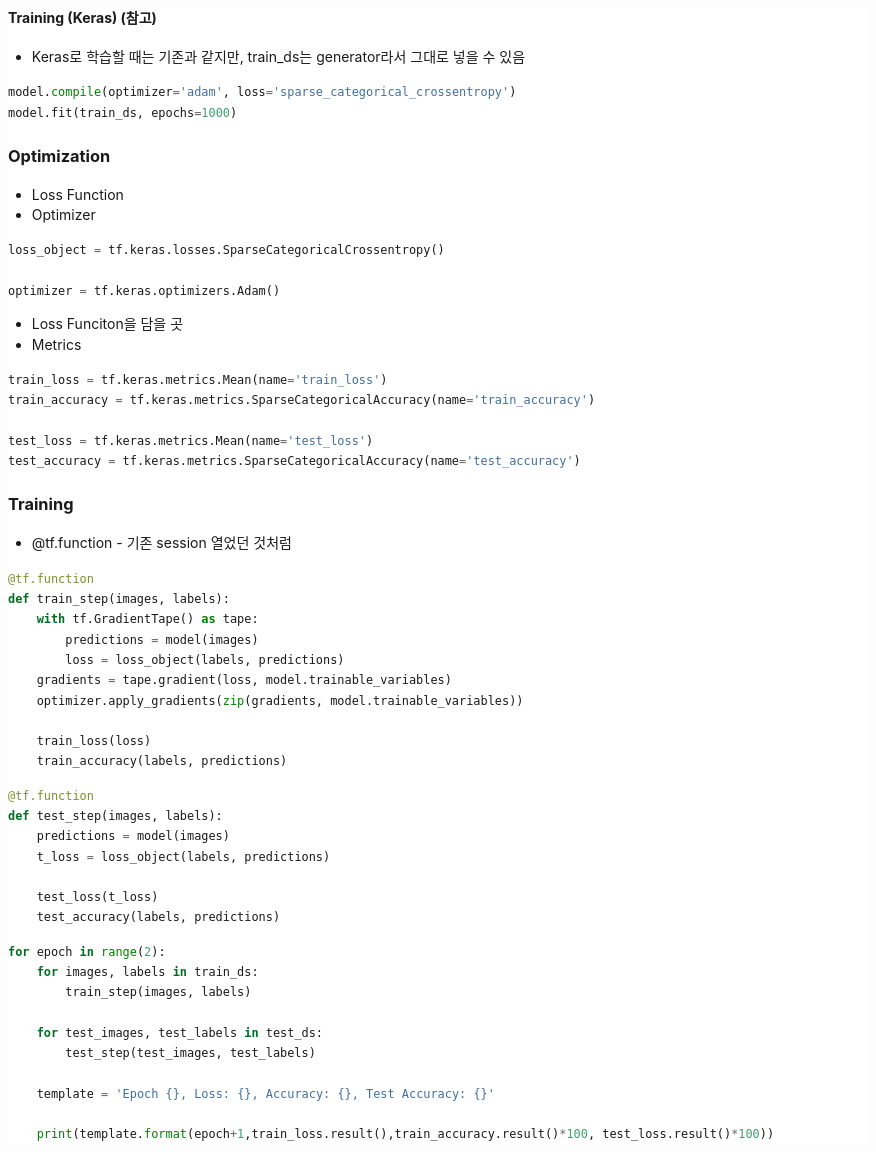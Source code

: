 #### Training (Keras) (참고)
- Keras로 학습할 때는 기존과 같지만, train_ds는 generator라서 그대로 넣을 수 있음
```python
model.compile(optimizer='adam', loss='sparse_categorical_crossentropy')
model.fit(train_ds, epochs=1000)
```

### Optimization
- Loss Function
- Optimizer
```python
loss_object = tf.keras.losses.SparseCategoricalCrossentropy()

optimizer = tf.keras.optimizers.Adam()
```
- Loss Funciton을 담을 곳
- Metrics
```python
train_loss = tf.keras.metrics.Mean(name='train_loss')
train_accuracy = tf.keras.metrics.SparseCategoricalAccuracy(name='train_accuracy')

test_loss = tf.keras.metrics.Mean(name='test_loss')
test_accuracy = tf.keras.metrics.SparseCategoricalAccuracy(name='test_accuracy')
```

### Training
- @tf.function - 기존 session 열었던 것처럼
```python
@tf.function
def train_step(images, labels):
    with tf.GradientTape() as tape:
        predictions = model(images)
        loss = loss_object(labels, predictions)
    gradients = tape.gradient(loss, model.trainable_variables)
    optimizer.apply_gradients(zip(gradients, model.trainable_variables))

    train_loss(loss)
    train_accuracy(labels, predictions)
```

```python
@tf.function
def test_step(images, labels):
    predictions = model(images)
    t_loss = loss_object(labels, predictions)

    test_loss(t_loss)
    test_accuracy(labels, predictions)
```

```python
for epoch in range(2):
    for images, labels in train_ds:
        train_step(images, labels)
    
    for test_images, test_labels in test_ds:
        test_step(test_images, test_labels)
    
    template = 'Epoch {}, Loss: {}, Accuracy: {}, Test Accuracy: {}'

    print(template.format(epoch+1,train_loss.result(),train_accuracy.result()*100, test_loss.result()*100))
```
